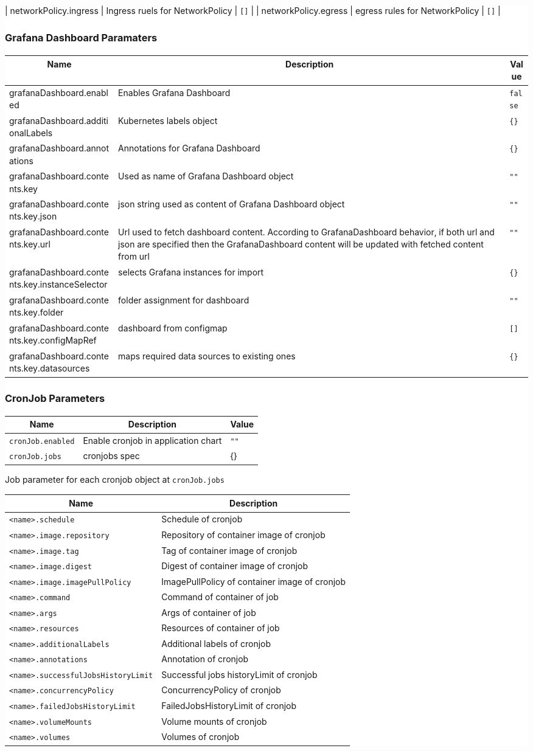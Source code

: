 | networkPolicy.ingress | Ingress ruels for NetworkPolicy                                                                 | `[]`            |
| networkPolicy.egress | egress rules for NetworkPolicy                                                                   | `[]`            |

### Grafana Dashboard Paramaters

| Name                     | Description                                                                                  | Value           |
| ------------------------ | -------------------------------------------------------------------------------------------- | --------------- |
| grafanaDashboard.enabled | Enables Grafana Dashboard                                                                    | `false`         |
| grafanaDashboard.additionalLabels | Kubernetes labels object                                                            | `{}`            |
| grafanaDashboard.annotations | Annotations for Grafana Dashboard                                                        | `{}`            |
| grafanaDashboard.contents.key | Used as name of Grafana Dashboard object                                                | `""`            |
| grafanaDashboard.contents.key.json | json string used as content of Grafana Dashboard object                            | `""`            |
| grafanaDashboard.contents.key.url| Url used to fetch dashboard content. According to GrafanaDashboard behavior, if both url and json are specified then the GrafanaDashboard content will be updated with fetched content from url                                                    | `""`            |
| grafanaDashboard.contents.key.instanceSelector | selects Grafana instances for import                                                  | `{}`    |
| grafanaDashboard.contents.key.folder           | folder assignment for dashboard                                                | `""`    |
| grafanaDashboard.contents.key.configMapRef     | dashboard from configmap                                               | `[]`    |
| grafanaDashboard.contents.key.datasources      | maps required data sources to existing ones                                                  | `{}`    |

### CronJob Parameters

| Name                     | Description                                                                                  | Value           |
| ------------------------ | -------------------------------------------------------------------------------------------- | --------------- |
| `cronJob.enabled`        | Enable cronjob in application chart                                                          | `""`            |
| `cronJob.jobs`           | cronjobs spec                                                                                | {}              |

Job parameter for each cronjob object at `cronJob.jobs`

| Name                                | Description                                   |
| ----------------------------------- | --------------------------------------------- |
| `<name>.schedule`                   | Schedule of cronjob                           |
| `<name>.image.repository`           | Repository of container image of cronjob      |
| `<name>.image.tag`                  | Tag of container image of cronjob             |
| `<name>.image.digest`               | Digest of container image of cronjob          |
| `<name>.image.imagePullPolicy`      | ImagePullPolicy of container image of cronjob |
| `<name>.command`                    | Command of container of job                   |
| `<name>.args`                       | Args of container of job                      |
| `<name>.resources`                  | Resources of container of job                 |
| `<name>.additionalLabels`           | Additional labels of cronjob                  |
| `<name>.annotations`                | Annotation of cronjob                         |
| `<name>.successfulJobsHistoryLimit` | Successful jobs historyLimit of cronjob       |
| `<name>.concurrencyPolicy`          | ConcurrencyPolicy of cronjob                  |
| `<name>.failedJobsHistoryLimit`     | FailedJobsHistoryLimit of cronjob             |
| `<name>.volumeMounts`               | Volume mounts  of cronjob                     |
| `<name>.volumes`                    | Volumes  of cronjob                           |